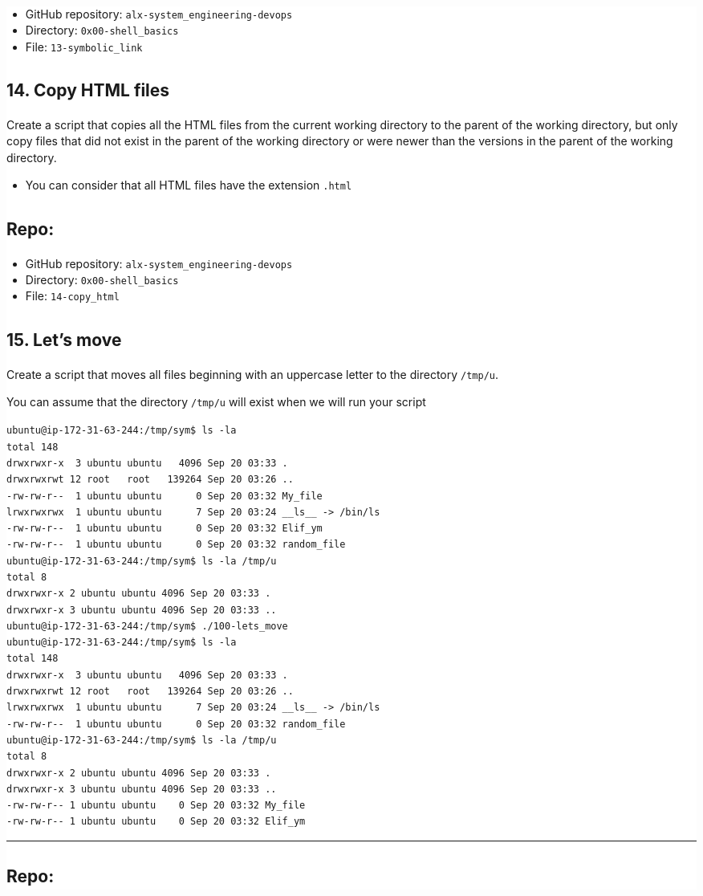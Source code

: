 - GitHub repository: `alx-system_engineering-devops`
- Directory: `0x00-shell_basics`
- File: `13-symbolic_link`
   
## 14. Copy HTML files

Create a script that copies all the HTML files from the current working directory to the parent of the working directory, but only copy files that did not exist in the parent of the working directory or were newer than the versions in the parent of the working directory.

- You can consider that all HTML files have the extension `.html`

## Repo:

- GitHub repository: `alx-system_engineering-devops`
- Directory: `0x00-shell_basics`
- File: `14-copy_html`
   
## 15. Let’s move
 
Create a script that moves all files beginning with an uppercase letter to the directory `/tmp/u`.

You can assume that the directory `/tmp/u` will exist when we will run your script
```
ubuntu@ip-172-31-63-244:/tmp/sym$ ls -la
total 148
drwxrwxr-x  3 ubuntu ubuntu   4096 Sep 20 03:33 .
drwxrwxrwt 12 root   root   139264 Sep 20 03:26 ..
-rw-rw-r--  1 ubuntu ubuntu      0 Sep 20 03:32 My_file
lrwxrwxrwx  1 ubuntu ubuntu      7 Sep 20 03:24 __ls__ -> /bin/ls
-rw-rw-r--  1 ubuntu ubuntu      0 Sep 20 03:32 Elif_ym
-rw-rw-r--  1 ubuntu ubuntu      0 Sep 20 03:32 random_file
ubuntu@ip-172-31-63-244:/tmp/sym$ ls -la /tmp/u
total 8
drwxrwxr-x 2 ubuntu ubuntu 4096 Sep 20 03:33 .
drwxrwxr-x 3 ubuntu ubuntu 4096 Sep 20 03:33 ..
ubuntu@ip-172-31-63-244:/tmp/sym$ ./100-lets_move
ubuntu@ip-172-31-63-244:/tmp/sym$ ls -la
total 148
drwxrwxr-x  3 ubuntu ubuntu   4096 Sep 20 03:33 .
drwxrwxrwt 12 root   root   139264 Sep 20 03:26 ..
lrwxrwxrwx  1 ubuntu ubuntu      7 Sep 20 03:24 __ls__ -> /bin/ls
-rw-rw-r--  1 ubuntu ubuntu      0 Sep 20 03:32 random_file
ubuntu@ip-172-31-63-244:/tmp/sym$ ls -la /tmp/u
total 8
drwxrwxr-x 2 ubuntu ubuntu 4096 Sep 20 03:33 .
drwxrwxr-x 3 ubuntu ubuntu 4096 Sep 20 03:33 ..
-rw-rw-r-- 1 ubuntu ubuntu    0 Sep 20 03:32 My_file
-rw-rw-r-- 1 ubuntu ubuntu    0 Sep 20 03:32 Elif_ym
```
---
## Repo:
